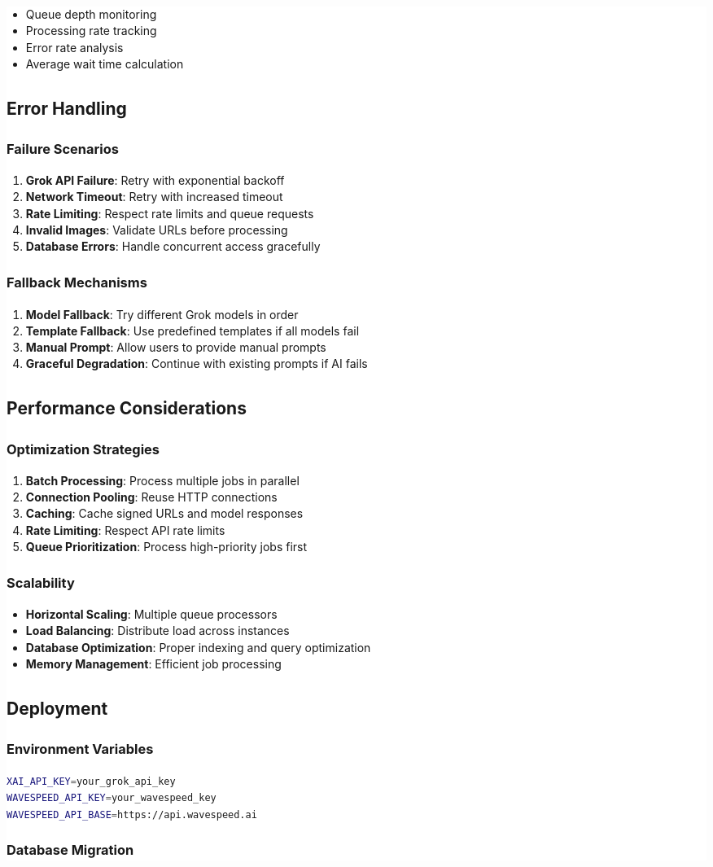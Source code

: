 - Queue depth monitoring
- Processing rate tracking
- Error rate analysis
- Average wait time calculation

## Error Handling

### Failure Scenarios

1. **Grok API Failure**: Retry with exponential backoff
2. **Network Timeout**: Retry with increased timeout
3. **Rate Limiting**: Respect rate limits and queue requests
4. **Invalid Images**: Validate URLs before processing
5. **Database Errors**: Handle concurrent access gracefully

### Fallback Mechanisms

1. **Model Fallback**: Try different Grok models in order
2. **Template Fallback**: Use predefined templates if all models fail
3. **Manual Prompt**: Allow users to provide manual prompts
4. **Graceful Degradation**: Continue with existing prompts if AI fails

## Performance Considerations

### Optimization Strategies

1. **Batch Processing**: Process multiple jobs in parallel
2. **Connection Pooling**: Reuse HTTP connections
3. **Caching**: Cache signed URLs and model responses
4. **Rate Limiting**: Respect API rate limits
5. **Queue Prioritization**: Process high-priority jobs first

### Scalability

- **Horizontal Scaling**: Multiple queue processors
- **Load Balancing**: Distribute load across instances
- **Database Optimization**: Proper indexing and query optimization
- **Memory Management**: Efficient job processing

## Deployment

### Environment Variables

```bash
XAI_API_KEY=your_grok_api_key
WAVESPEED_API_KEY=your_wavespeed_key
WAVESPEED_API_BASE=https://api.wavespeed.ai
```

### Database Migration
